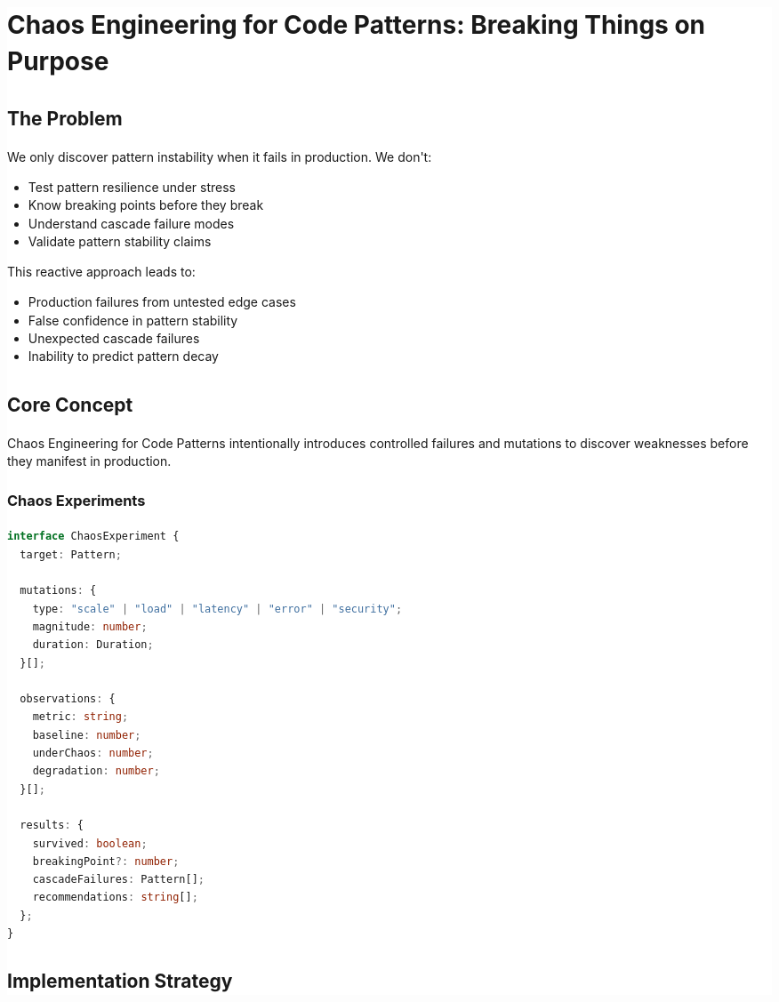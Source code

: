 # Chaos Engineering for Code Patterns: Breaking Things on Purpose

## The Problem

We only discover pattern instability when it fails in production. We don't:
- Test pattern resilience under stress
- Know breaking points before they break
- Understand cascade failure modes
- Validate pattern stability claims

This reactive approach leads to:
- Production failures from untested edge cases
- False confidence in pattern stability
- Unexpected cascade failures
- Inability to predict pattern decay

## Core Concept

Chaos Engineering for Code Patterns intentionally introduces controlled failures and mutations to discover weaknesses before they manifest in production.

### Chaos Experiments

```typescript
interface ChaosExperiment {
  target: Pattern;
  
  mutations: {
    type: "scale" | "load" | "latency" | "error" | "security";
    magnitude: number;
    duration: Duration;
  }[];
  
  observations: {
    metric: string;
    baseline: number;
    underChaos: number;
    degradation: number;
  }[];
  
  results: {
    survived: boolean;
    breakingPoint?: number;
    cascadeFailures: Pattern[];
    recommendations: string[];
  };
}
```

## Implementation Strategy
